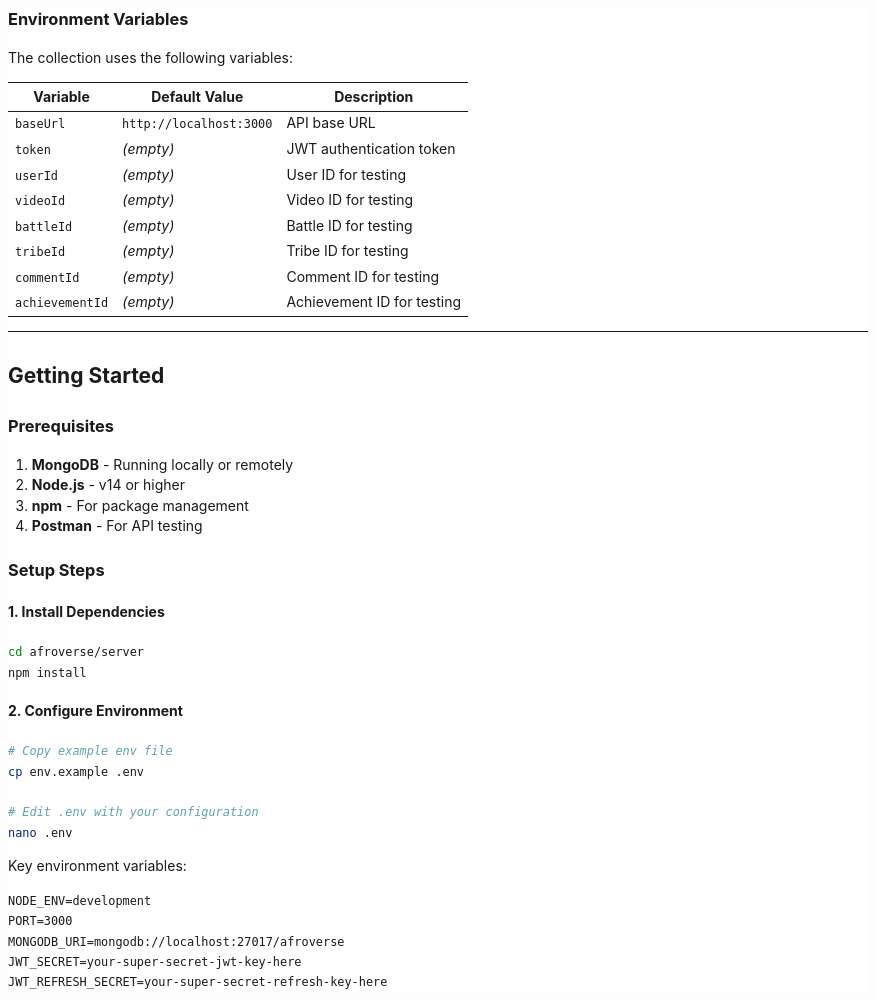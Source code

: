 ### Environment Variables

The collection uses the following variables:

| Variable | Default Value | Description |
|----------|---------------|-------------|
| `baseUrl` | `http://localhost:3000` | API base URL |
| `token` | _(empty)_ | JWT authentication token |
| `userId` | _(empty)_ | User ID for testing |
| `videoId` | _(empty)_ | Video ID for testing |
| `battleId` | _(empty)_ | Battle ID for testing |
| `tribeId` | _(empty)_ | Tribe ID for testing |
| `commentId` | _(empty)_ | Comment ID for testing |
| `achievementId` | _(empty)_ | Achievement ID for testing |

---

## Getting Started

### Prerequisites

1. **MongoDB** - Running locally or remotely
2. **Node.js** - v14 or higher
3. **npm** - For package management
4. **Postman** - For API testing

### Setup Steps

#### 1. Install Dependencies

```bash
cd afroverse/server
npm install
```

#### 2. Configure Environment

```bash
# Copy example env file
cp env.example .env

# Edit .env with your configuration
nano .env
```

Key environment variables:
```env
NODE_ENV=development
PORT=3000
MONGODB_URI=mongodb://localhost:27017/afroverse
JWT_SECRET=your-super-secret-jwt-key-here
JWT_REFRESH_SECRET=your-super-secret-refresh-key-here
```
